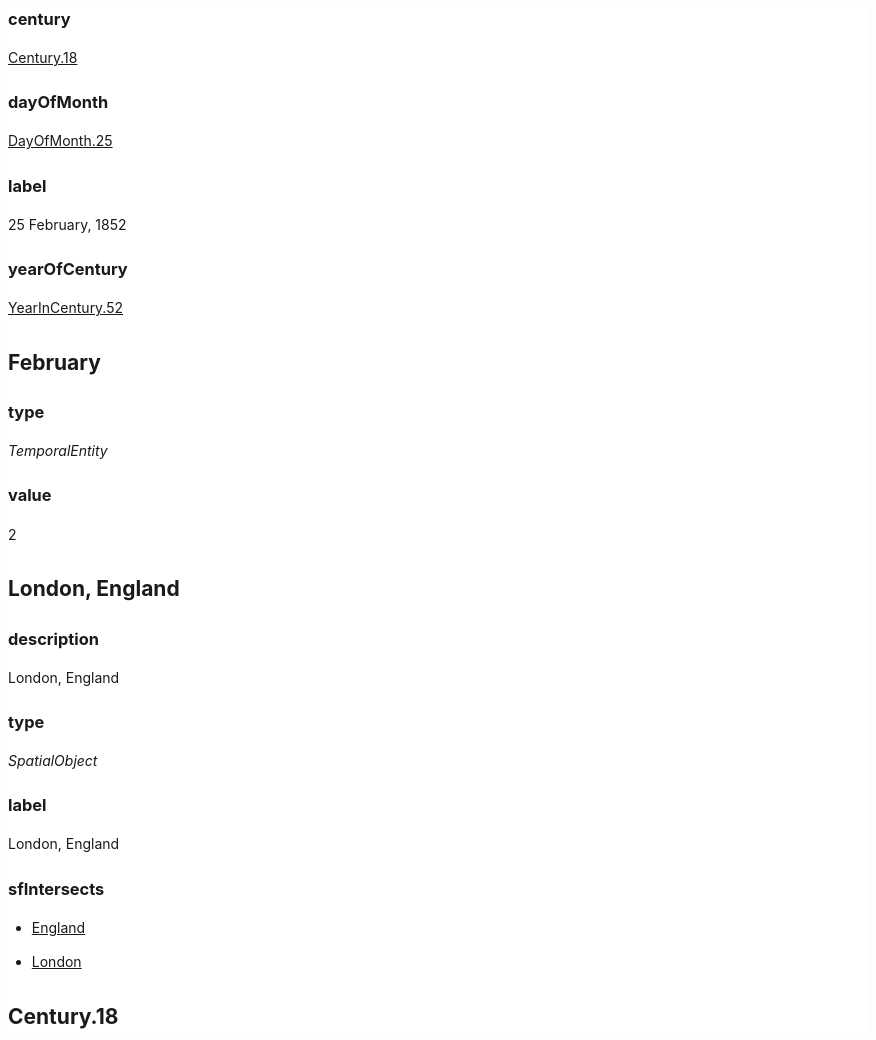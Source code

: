 ### century


[Century.18](#Century.18)

### dayOfMonth


[DayOfMonth.25](#DayOfMonth.25)

### label


25 February, 1852

### yearOfCentury


[YearInCentury.52](#YearInCentury.52)

## February

### type


*TemporalEntity*

### value


2

## London, England

### description


London, England

### type


*SpatialObject*

### label


London, England

### sfIntersects

 - [England](#England)

 - [London](#London)

## Century.18
